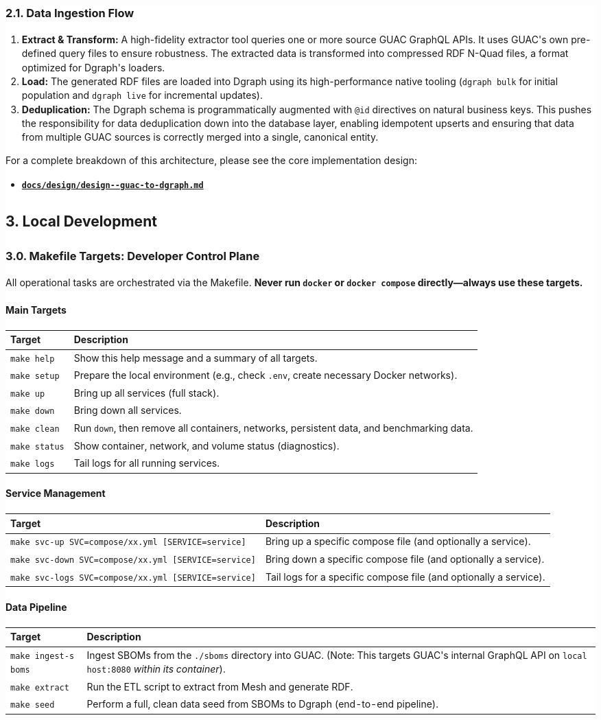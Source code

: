 ### 2.1. Data Ingestion Flow

1.  **Extract & Transform:** A high-fidelity extractor tool queries one or more source GUAC GraphQL APIs. It uses GUAC's own pre-defined query files to ensure robustness. The extracted data is transformed into compressed RDF N-Quad files, a format optimized for Dgraph's loaders.
2.  **Load:** The generated RDF files are loaded into Dgraph using its high-performance native tooling (`dgraph bulk` for initial population and `dgraph live` for incremental updates).
3.  **Deduplication:** The Dgraph schema is programmatically augmented with `@id` directives on natural business keys. This pushes the responsibility for data deduplication down into the database layer, enabling idempotent upserts and ensuring that data from multiple GUAC sources is correctly merged into a single, canonical entity.

For a complete breakdown of this architecture, please see the core implementation design:

*   [**`docs/design/design--guac-to-dgraph.md`**](./docs/design/design--guac-to-dgraph.md)

## 3. Local Development

### 3.0. Makefile Targets: Developer Control Plane

All operational tasks are orchestrated via the Makefile. **Never run `docker` or `docker compose` directly—always use these targets.**

#### **Main Targets**

| Target                    | Description |
| :------------------------ | :---------- |
| `make help`               | Show this help message and a summary of all targets. |
| `make setup`              | Prepare the local environment (e.g., check `.env`, create necessary Docker networks). |
| `make up`                 | Bring up all services (full stack). |
| `make down`               | Bring down all services. |
| `make clean`              | Run `down`, then remove all containers, networks, persistent data, and benchmarking data. |
| `make status`             | Show container, network, and volume status (diagnostics). |
| `make logs`               | Tail logs for all running services. |

#### **Service Management**

| Target                                                     | Description |
| :--------------------------------------------------------- | :---------- |
| `make svc-up SVC=compose/xx.yml [SERVICE=service]`         | Bring up a specific compose file (and optionally a service). |
| `make svc-down SVC=compose/xx.yml [SERVICE=service]`       | Bring down a specific compose file (and optionally a service). |
| `make svc-logs SVC=compose/xx.yml [SERVICE=service]`       | Tail logs for a specific compose file (and optionally a service). |

#### **Data Pipeline**

| Target              | Description |
| :------------------ | :---------- |
| `make ingest-sboms` | Ingest SBOMs from the `./sboms` directory into GUAC. (Note: This targets GUAC's internal GraphQL API on `localhost:8080` *within its container*). |
| `make extract`      | Run the ETL script to extract from Mesh and generate RDF. |
| `make seed`         | Perform a full, clean data seed from SBOMs to Dgraph (end-to-end pipeline). |
